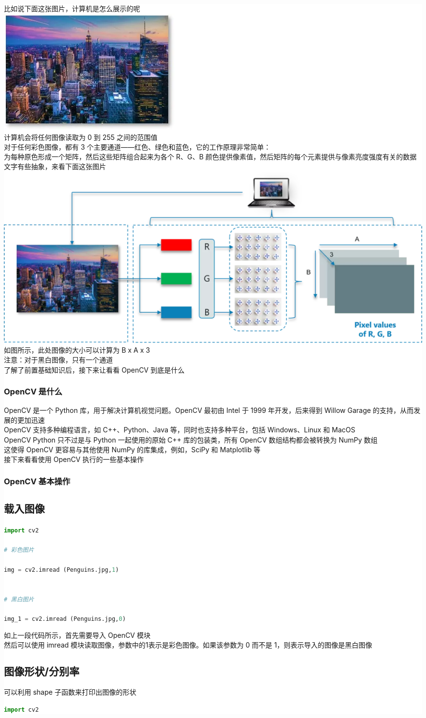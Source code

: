比如说下面这张图片，计算机是怎么展示的呢<br />![](./img/1637904461512-fad91da9-e3cd-483a-bc10-8561c1d317e7.webp)<br />计算机会将任何图像读取为 0 到 255 之间的范围值<br />对于任何彩色图像，都有 3 个主要通道——红色、绿色和蓝色，它的工作原理非常简单：<br />为每种原色形成一个矩阵，然后这些矩阵组合起来为各个 R、G、B 颜色提供像素值，然后矩阵的每个元素提供与像素亮度强度有关的数据<br />文字有些抽象，来看下面这张图片<br />![](./img/1637904461613-f17d3adf-0a72-4770-8ed7-8cdd9020f295.webp)<br />如图所示，此处图像的大小可以计算为 B x A x 3<br />注意：对于黑白图像，只有一个通道<br />了解了前置基础知识后，接下来让看看 OpenCV 到底是什么
<a name="wnIYu"></a>
### OpenCV 是什么
OpenCV 是一个 Python 库，用于解决计算机视觉问题。OpenCV 最初由 Intel 于 1999 年开发，后来得到 Willow Garage 的支持，从而发展的更加迅速<br />OpenCV 支持多种编程语言，如 C++、Python、Java 等，同时也支持多种平台，包括 Windows、Linux 和 MacOS<br />OpenCV Python 只不过是与 Python 一起使用的原始 C++ 库的包装类，所有 OpenCV 数组结构都会被转换为 NumPy 数组<br />这使得 OpenCV 更容易与其他使用 NumPy 的库集成，例如，SciPy 和 Matplotlib 等<br />接下来看看使用 OpenCV 执行的一些基本操作
<a name="s9FYh"></a>
### OpenCV 基本操作
<a name="dEEln"></a>
## 载入图像
```python
import cv2

# 彩色图片

img = cv2.imread (Penguins.jpg,1)


# 黑白图片

img_1 = cv2.imread (Penguins.jpg,0)
```
如上一段代码所示，首先需要导入 OpenCV 模块<br />然后可以使用 imread 模块读取图像，参数中的1表示是彩色图像。如果该参数为 0 而不是 1，则表示导入的图像是黑白图像
<a name="z6Mn2"></a>
## 图像形状/分别率
可以利用 shape 子函数来打印出图像的形状
```python
import cv2

```